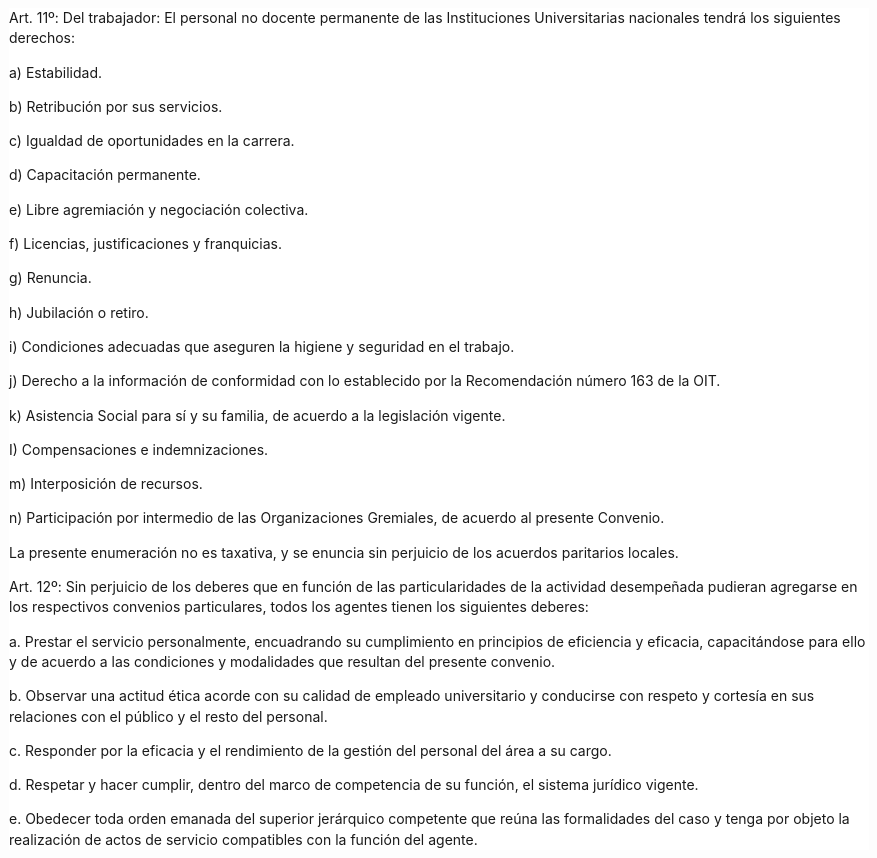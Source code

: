 Art. 11º: Del trabajador: El personal no docente permanente de las
Instituciones Universitarias nacionales tendrá los siguientes derechos:

a\) Estabilidad.

b\) Retribución por sus servicios.

c\) Igualdad de oportunidades en la carrera.

d\) Capacitación permanente.

e\) Libre agremiación y negociación colectiva.

f\) Licencias, justificaciones y franquicias.

g\) Renuncia.

h\) Jubilación o retiro.

i\) Condiciones adecuadas que aseguren la higiene y seguridad en el
trabajo.

j\) Derecho a la información de conformidad con lo establecido por la
Recomendación número 163 de la OIT.

k\) Asistencia Social para sí y su familia, de acuerdo a la legislación
vigente.

I\) Compensaciones e indemnizaciones.

m\) Interposición de recursos.

n\) Participación por intermedio de las Organizaciones Gremiales, de
acuerdo al presente Convenio.

La presente enumeración no es taxativa, y se enuncia sin perjuicio de
los acuerdos paritarios locales.

Art. 12º: Sin perjuicio de los deberes que en función de las
particularidades de la actividad desempeñada pudieran agregarse en los
respectivos convenios particulares, todos los agentes tienen los
siguientes deberes:

a\. Prestar el servicio personalmente, encuadrando su cumplimiento en
principios de eficiencia y eficacia, capacitándose para ello y de
acuerdo a las condiciones y modalidades que resultan del presente
convenio.

b\. Observar una actitud ética acorde con su calidad de empleado
universitario y conducirse con respeto y cortesía en sus relaciones con
el público y el resto del personal.

c\. Responder por la eficacia y el rendimiento de la gestión del personal
del área a su cargo.

d\. Respetar y hacer cumplir, dentro del marco de competencia de su
función, el sistema jurídico vigente.

e\. Obedecer toda orden emanada del superior jerárquico competente que
reúna las formalidades del caso y tenga por objeto la realización de
actos de servicio compatibles con la función del agente.

